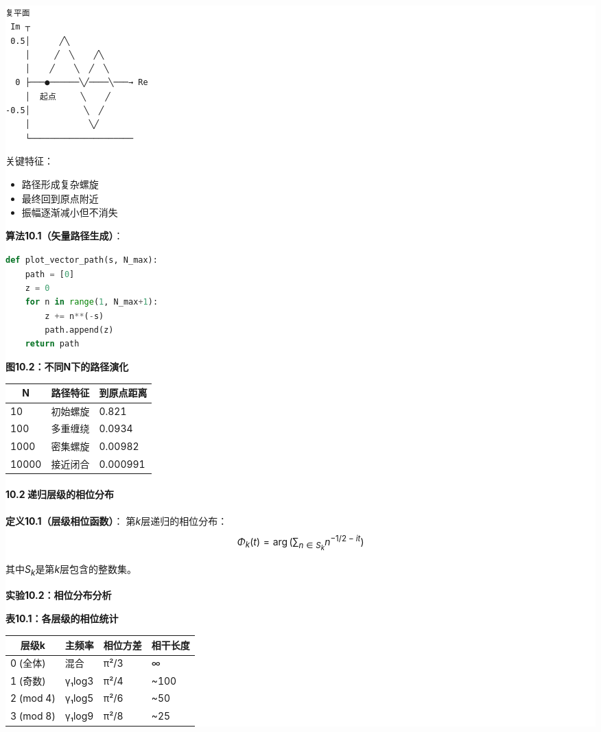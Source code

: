 ```
复平面
 Im ┬
 0.5│      ╱╲
    │     ╱  ╲    ╱╲
    │    ╱    ╲  ╱  ╲
  0 ├───●──────╲╱────╲───→ Re
    │  起点     ╲    ╱
-0.5│           ╲  ╱
    │            ╲╱
    └─────────────────────
```

关键特征：
- 路径形成复杂螺旋
- 最终回到原点附近
- 振幅逐渐减小但不消失

**算法10.1（矢量路径生成）**：
```python
def plot_vector_path(s, N_max):
    path = [0]
    z = 0
    for n in range(1, N_max+1):
        z += n**(-s)
        path.append(z)
    return path
```

**图10.2：不同N下的路径演化**

| N | 路径特征 | 到原点距离 |
|---|---------|-----------|
| 10 | 初始螺旋 | 0.821 |
| 100 | 多重缠绕 | 0.0934 |
| 1000 | 密集螺旋 | 0.00982 |
| 10000 | 接近闭合 | 0.000991 |

#### 10.2 递归层级的相位分布

**定义10.1（层级相位函数）**：
第$k$层递归的相位分布：
$$\Phi_k(t) = \arg\left(\sum_{n \in S_k} n^{-1/2-it}\right)$$

其中$S_k$是第$k$层包含的整数集。

**实验10.2：相位分布分析**

**表10.1：各层级的相位统计**

| 层级k | 主频率 | 相位方差 | 相干长度 |
|------|-------|---------|---------|
| 0 (全体) | 混合 | π²/3 | ∞ |
| 1 (奇数) | γ₁log3 | π²/4 | ~100 |
| 2 (mod 4) | γ₁log5 | π²/6 | ~50 |
| 3 (mod 8) | γ₁log9 | π²/8 | ~25 |
